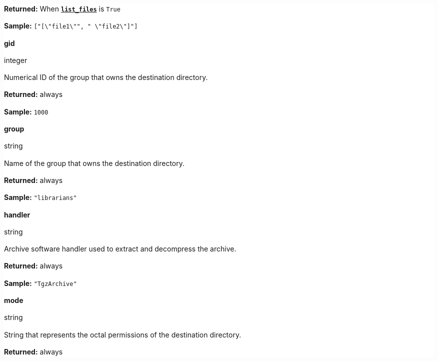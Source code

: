 <p class="ansible-option-line"><strong class="ansible-option-returned-bold">Returned:</strong> When <code class="ansible-option docutils literal notranslate"><strong><a class="reference internal" href="#ansible-collections-ansible-builtin-unarchive-module-parameter-list-files"><span class="std std-ref"><span class="pre">list_files</span></span></a></strong></code> is <code class="ansible-value docutils literal notranslate"><span class="pre">True</span></code></p>
<p class="ansible-option-line ansible-option-sample"><strong class="ansible-option-sample-bold">Sample:</strong> <code class="ansible-option-sample docutils literal notranslate"><span class="pre">["[\"file1\"",</span> <span class="pre">"</span> <span class="pre">\"file2\"]"]</span></code></p>
</div></td>
</tr>
<tr class="row-even"><td><div class="ansible-option-cell">
<div class="ansibleOptionAnchor" id="return-gid"></div><p class="ansible-option-title" id="ansible-collections-ansible-builtin-unarchive-module-return-gid"><strong>gid</strong></p>
<a class="ansibleOptionLink" href="#return-gid" title="Permalink to this return value"></a><p class="ansible-option-type-line"><span class="ansible-option-type">integer</span></p>
</div></td>
<td><div class="ansible-option-cell"><p>Numerical ID of the group that owns the destination directory.</p>
<p class="ansible-option-line"><strong class="ansible-option-returned-bold">Returned:</strong> always</p>
<p class="ansible-option-line ansible-option-sample"><strong class="ansible-option-sample-bold">Sample:</strong> <code class="ansible-option-sample docutils literal notranslate"><span class="pre">1000</span></code></p>
</div></td>
</tr>
<tr class="row-odd"><td><div class="ansible-option-cell">
<div class="ansibleOptionAnchor" id="return-group"></div><p class="ansible-option-title" id="ansible-collections-ansible-builtin-unarchive-module-return-group"><strong>group</strong></p>
<a class="ansibleOptionLink" href="#return-group" title="Permalink to this return value"></a><p class="ansible-option-type-line"><span class="ansible-option-type">string</span></p>
</div></td>
<td><div class="ansible-option-cell"><p>Name of the group that owns the destination directory.</p>
<p class="ansible-option-line"><strong class="ansible-option-returned-bold">Returned:</strong> always</p>
<p class="ansible-option-line ansible-option-sample"><strong class="ansible-option-sample-bold">Sample:</strong> <code class="ansible-option-sample docutils literal notranslate"><span class="pre">"librarians"</span></code></p>
</div></td>
</tr>
<tr class="row-even"><td><div class="ansible-option-cell">
<div class="ansibleOptionAnchor" id="return-handler"></div><p class="ansible-option-title" id="ansible-collections-ansible-builtin-unarchive-module-return-handler"><strong>handler</strong></p>
<a class="ansibleOptionLink" href="#return-handler" title="Permalink to this return value"></a><p class="ansible-option-type-line"><span class="ansible-option-type">string</span></p>
</div></td>
<td><div class="ansible-option-cell"><p>Archive software handler used to extract and decompress the archive.</p>
<p class="ansible-option-line"><strong class="ansible-option-returned-bold">Returned:</strong> always</p>
<p class="ansible-option-line ansible-option-sample"><strong class="ansible-option-sample-bold">Sample:</strong> <code class="ansible-option-sample docutils literal notranslate"><span class="pre">"TgzArchive"</span></code></p>
</div></td>
</tr>
<tr class="row-odd"><td><div class="ansible-option-cell">
<div class="ansibleOptionAnchor" id="return-mode"></div><p class="ansible-option-title" id="ansible-collections-ansible-builtin-unarchive-module-return-mode"><strong>mode</strong></p>
<a class="ansibleOptionLink" href="#return-mode" title="Permalink to this return value"></a><p class="ansible-option-type-line"><span class="ansible-option-type">string</span></p>
</div></td>
<td><div class="ansible-option-cell"><p>String that represents the octal permissions of the destination directory.</p>
<p class="ansible-option-line"><strong class="ansible-option-returned-bold">Returned:</strong> always</p>